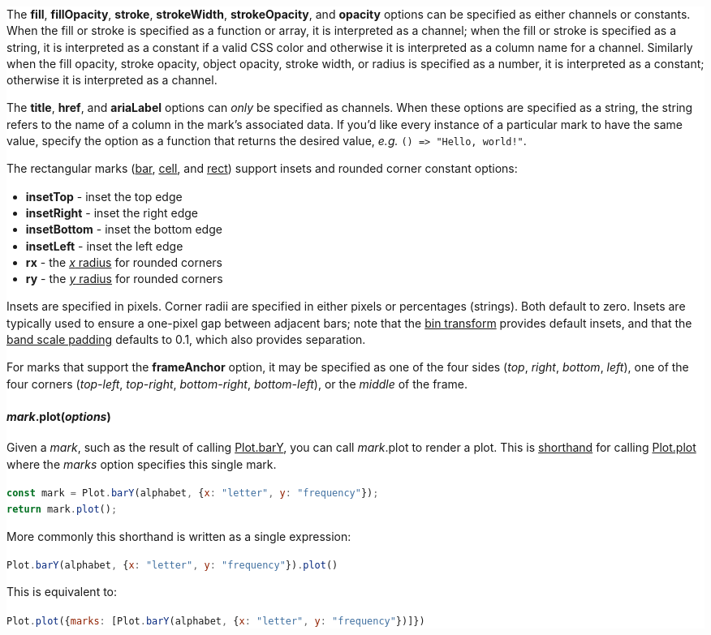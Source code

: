 The **fill**, **fillOpacity**, **stroke**, **strokeWidth**, **strokeOpacity**, and **opacity** options can be specified as either channels or constants. When the fill or stroke is specified as a function or array, it is interpreted as a channel; when the fill or stroke is specified as a string, it is interpreted as a constant if a valid CSS color and otherwise it is interpreted as a column name for a channel. Similarly when the fill opacity, stroke opacity, object opacity, stroke width, or radius is specified as a number, it is interpreted as a constant; otherwise it is interpreted as a channel.

The **title**, **href**, and **ariaLabel** options can *only* be specified as channels. When these options are specified as a string, the string refers to the name of a column in the mark’s associated data. If you’d like every instance of a particular mark to have the same value, specify the option as a function that returns the desired value, *e.g.* `() => "Hello, world!"`.

The rectangular marks ([bar](#bar), [cell](#cell), and [rect](#rect)) support insets and rounded corner constant options:

* **insetTop** - inset the top edge
* **insetRight** - inset the right edge
* **insetBottom** - inset the bottom edge
* **insetLeft** - inset the left edge
* **rx** - the [*x* radius](https://developer.mozilla.org/en-US/docs/Web/SVG/Attribute/rx) for rounded corners
* **ry** - the [*y* radius](https://developer.mozilla.org/en-US/docs/Web/SVG/Attribute/ry) for rounded corners

Insets are specified in pixels. Corner radii are specified in either pixels or percentages (strings). Both default to zero. Insets are typically used to ensure a one-pixel gap between adjacent bars; note that the [bin transform](#bin) provides default insets, and that the [band scale padding](#position-options) defaults to 0.1, which also provides separation.

For marks that support the <a name="frameanchor">**frameAnchor**</a> option, it may be specified as one of the four sides (*top*, *right*, *bottom*, *left*), one of the four corners (*top-left*, *top-right*, *bottom-right*, *bottom-left*), or the *middle* of the frame.

#### *mark*.plot(*options*)

Given a *mark*, such as the result of calling [Plot.barY](#plotbarydata-options), you can call *mark*.plot to render a plot. This is [shorthand](https://observablehq.com/@observablehq/plot-shorthand?collection=@observablehq/plot) for calling [Plot.plot](#plotplotoptions) where the *marks* option specifies this single mark.

```js
const mark = Plot.barY(alphabet, {x: "letter", y: "frequency"});
return mark.plot();
```

More commonly this shorthand is written as a single expression:

```js
Plot.barY(alphabet, {x: "letter", y: "frequency"}).plot()
```

This is equivalent to:

```js
Plot.plot({marks: [Plot.barY(alphabet, {x: "letter", y: "frequency"})]})
```
